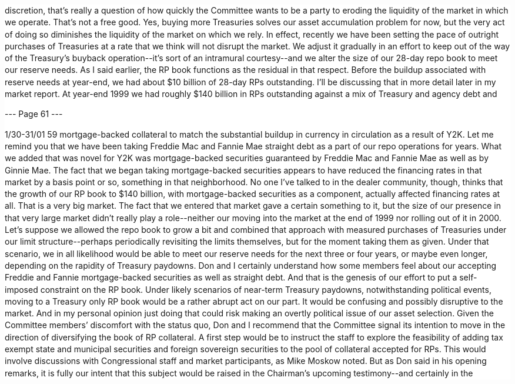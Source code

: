 discretion, that’s really a question of how quickly the Committee
wants to be a party to eroding the liquidity of the market in which
we operate. That’s not a free good. Yes, buying more Treasuries
solves our asset accumulation problem for now, but the very act of
doing so diminishes the liquidity of the market on which we rely.
In effect, recently we have been setting the pace of outright
purchases of Treasuries at a rate that we think will not disrupt the
market. We adjust it gradually in an effort to keep out of the way of
the Treasury’s buyback operation--it’s sort of an intramural
courtesy--and we alter the size of our 28-day repo book to meet our
reserve needs. As I said earlier, the RP book functions as the
residual in that respect. Before the buildup associated with reserve
needs at year-end, we had about $10 billion of 28-day RPs
outstanding. I’ll be discussing that in more detail later in my
market report. At year-end 1999 we had roughly $140 billion in
RPs outstanding against a mix of Treasury and agency debt and

--- Page 61 ---

1/30-31/01 59
mortgage-backed collateral to match the substantial buildup in
currency in circulation as a result of Y2K.
Let me remind you that we have been taking Freddie Mac and
Fannie Mae straight debt as a part of our repo operations for years.
What we added that was novel for Y2K was mortgage-backed
securities guaranteed by Freddie Mac and Fannie Mae as well as by
Ginnie Mae. The fact that we began taking mortgage-backed
securities appears to have reduced the financing rates in that market
by a basis point or so, something in that neighborhood. No one I’ve
talked to in the dealer community, though, thinks that the growth of
our RP book to $140 billion, with mortgage-backed securities as a
component, actually affected financing rates at all. That is a very
big market. The fact that we entered that market gave a certain
something to it, but the size of our presence in that very large
market didn’t really play a role--neither our moving into the market
at the end of 1999 nor rolling out of it in 2000.
Let’s suppose we allowed the repo book to grow a bit and
combined that approach with measured purchases of Treasuries
under our limit structure--perhaps periodically revisiting the limits
themselves, but for the moment taking them as given. Under that
scenario, we in all likelihood would be able to meet our reserve
needs for the next three or four years, or maybe even longer,
depending on the rapidity of Treasury paydowns.
Don and I certainly understand how some members feel about
our accepting Freddie and Fannie mortgage-backed securities as
well as straight debt. And that is the genesis of our effort to put a
self-imposed constraint on the RP book. Under likely scenarios of
near-term Treasury paydowns, notwithstanding political events,
moving to a Treasury only RP book would be a rather abrupt act on
our part. It would be confusing and possibly disruptive to the
market. And in my personal opinion just doing that could risk
making an overtly political issue of our asset selection.
Given the Committee members’ discomfort with the status quo,
Don and I recommend that the Committee signal its intention to
move in the direction of diversifying the book of RP collateral. A
first step would be to instruct the staff to explore the feasibility of
adding tax exempt state and municipal securities and foreign
sovereign securities to the pool of collateral accepted for RPs. This
would involve discussions with Congressional staff and market
participants, as Mike Moskow noted. But as Don said in his
opening remarks, it is fully our intent that this subject would be
raised in the Chairman’s upcoming testimony--and certainly in the
